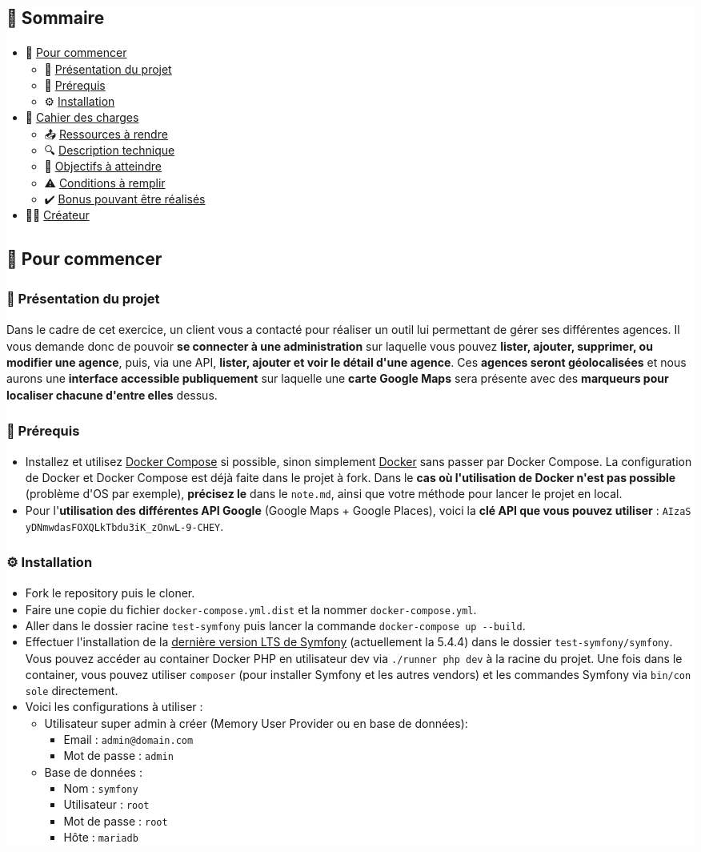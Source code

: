 

## :bookmark_tabs: Sommaire

+ :vertical_traffic_light: [Pour commencer](#vertical_traffic_light-pour-commencer)
  - :book: [Présentation du projet](#book-présentation-du-projet)
  - :luggage: [Prérequis](#luggage-prérequis)
  - :gear: [Installation](#gear-installation)
+ :notebook_with_decorative_cover: [Cahier des charges](#notebook_with_decorative_cover-cahier-des-charges)
  - :outbox_tray: [Ressources à rendre](#outbox_tray-ressources-à-rendre)
  - :mag: [Description technique](#mag-description-technique)
  - :dart: [Objectifs à atteindre](#dart-objectifs-à-atteindre)
  - :warning: [Conditions à remplir](#warning-conditions-à-remplir)
  - :heavy_check_mark: [Bonus pouvant être réalisés](#heavy_check_mark-bonus-pouvant-être-réalisés-cocher-si-cest-le-cas)
+ :man_technologist: [Créateur](#man_technologist-créateur)


## :vertical_traffic_light: Pour commencer

### :book: Présentation du projet

Dans le cadre de cet exercice, un client vous a contacté pour réaliser un outil lui permettant de gérer ses différentes agences. Il vous demande donc de pouvoir **se connecter à une administration** sur laquelle vous pouvez **lister, ajouter, supprimer, ou modifier une agence**, puis, via une API, **lister, ajouter et voir le détail d'une agence**. Ces **agences seront géolocalisées** et nous aurons une **interface accessible publiquement** sur laquelle une **carte Google Maps** sera présente avec des **marqueurs pour localiser chacune d'entre elles** dessus.

### :luggage: Prérequis

- Installez et utilisez [Docker Compose](https://docs.docker.com/compose/) si possible, sinon simplement [Docker](https://www.docker.com/get-started/) sans passer par Docker Compose. La configuration de Docker et Docker Compose est déjà faite dans le projet à fork. Dans le **cas où l'utilisation de Docker n'est pas possible** (problème d'OS par exemple), **précisez le** dans le `note.md`, ainsi que votre méthode pour lancer le projet en local.
- Pour l'**utilisation des différentes API Google** (Google Maps + Google Places), voici la **clé API que vous pouvez utiliser** : `AIzaSyDNmwdasFOXQLkTbdu3iK_zOnwL-9-CHEY`.

### :gear: Installation

- Fork le repository puis le cloner.
- Faire une copie du fichier `docker-compose.yml.dist` et la nommer `docker-compose.yml`.
- Aller dans le dossier racine `test-symfony` puis lancer la commande `docker-compose up --build`.
- Effectuer l'installation de la [dernière version LTS de Symfony](https://symfony.com/releases/) (actuellement la 5.4.4) dans le dossier `test-symfony/symfony`. Vous pouvez accéder au container Docker PHP en utilisateur dev via `./runner php dev` à la racine du projet. Une fois dans le container, vous pouvez utiliser `composer` (pour installer Symfony et les autres vendors) et les commandes Symfony via `bin/console` directement.
- Voici les configurations à utiliser :
  + Utilisateur super admin à créer (Memory User Provider ou en base de données):
    * Email : `admin@domain.com`
    * Mot de passe : `admin`
  + Base de données :
    * Nom : `symfony`
    * Utilisateur : `root`
    * Mot de passe : `root`
    * Hôte : `mariadb`
  